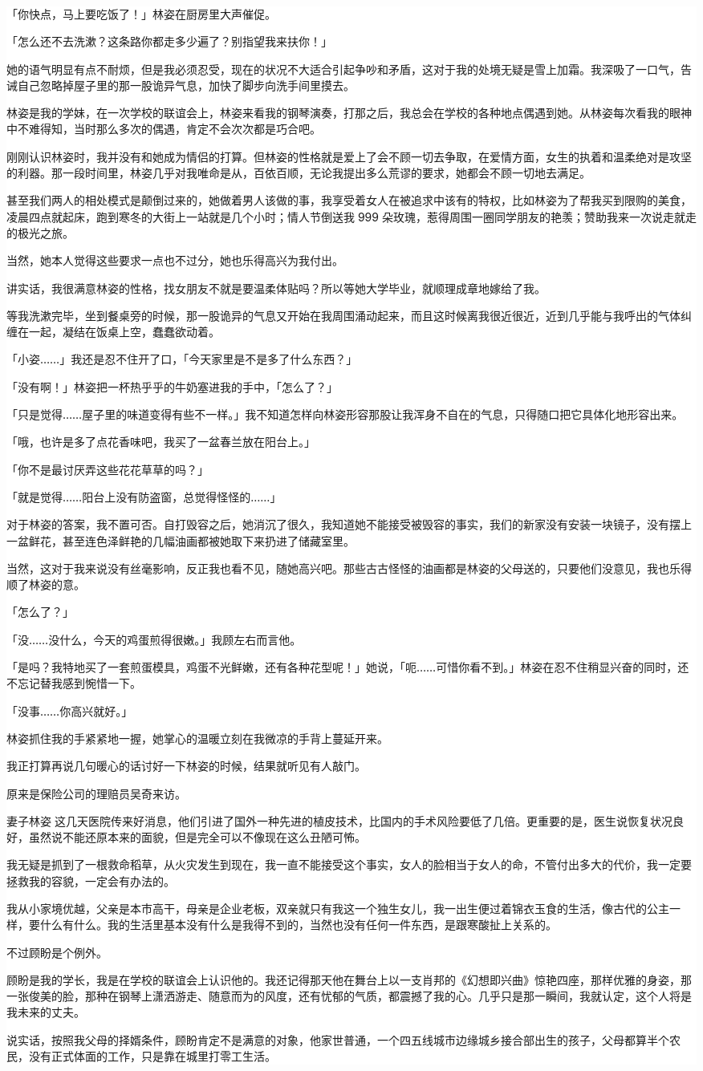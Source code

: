 「你快点，马上要吃饭了！」林姿在厨房里大声催促。

「怎么还不去洗漱？这条路你都走多少遍了？别指望我来扶你！」

她的语气明显有点不耐烦，但是我必须忍受，现在的状况不大适合引起争吵和矛盾，这对于我的处境无疑是雪上加霜。我深吸了一口气，告诫自己忽略掉屋子里的那一股诡异气息，加快了脚步向洗手间里摸去。

林姿是我的学妹，在一次学校的联谊会上，林姿来看我的钢琴演奏，打那之后，我总会在学校的各种地点偶遇到她。从林姿每次看我的眼神中不难得知，当时那么多次的偶遇，肯定不会次次都是巧合吧。

刚刚认识林姿时，我并没有和她成为情侣的打算。但林姿的性格就是爱上了会不顾一切去争取，在爱情方面，女生的执着和温柔绝对是攻坚的利器。那一段时间里，林姿几乎对我唯命是从，百依百顺，无论我提出多么荒谬的要求，她都会不顾一切地去满足。

甚至我们两人的相处模式是颠倒过来的，她做着男人该做的事，我享受着女人在被追求中该有的特权，比如林姿为了帮我买到限购的美食，凌晨四点就起床，跑到寒冬的大街上一站就是几个小时；情人节倒送我 999 朵玫瑰，惹得周围一圈同学朋友的艳羡；赞助我来一次说走就走的极光之旅。

当然，她本人觉得这些要求一点也不过分，她也乐得高兴为我付出。

讲实话，我很满意林姿的性格，找女朋友不就是要温柔体贴吗？所以等她大学毕业，就顺理成章地嫁给了我。

等我洗漱完毕，坐到餐桌旁的时候，那一股诡异的气息又开始在我周围涌动起来，而且这时候离我很近很近，近到几乎能与我呼出的气体纠缠在一起，凝结在饭桌上空，蠢蠢欲动着。

「小姿……」我还是忍不住开了口，「今天家里是不是多了什么东西？」

「没有啊！」林姿把一杯热乎乎的牛奶塞进我的手中，「怎么了？」

「只是觉得……屋子里的味道变得有些不一样。」我不知道怎样向林姿形容那股让我浑身不自在的气息，只得随口把它具体化地形容出来。

「哦，也许是多了点花香味吧，我买了一盆春兰放在阳台上。」

「你不是最讨厌弄这些花花草草的吗？」

「就是觉得……阳台上没有防盗窗，总觉得怪怪的……」

对于林姿的答案，我不置可否。自打毁容之后，她消沉了很久，我知道她不能接受被毁容的事实，我们的新家没有安装一块镜子，没有摆上一盆鲜花，甚至连色泽鲜艳的几幅油画都被她取下来扔进了储藏室里。

当然，这对于我来说没有丝毫影响，反正我也看不见，随她高兴吧。那些古古怪怪的油画都是林姿的父母送的，只要他们没意见，我也乐得顺了林姿的意。

「怎么了？」

「没……没什么，今天的鸡蛋煎得很嫩。」我顾左右而言他。

「是吗？我特地买了一套煎蛋模具，鸡蛋不光鲜嫩，还有各种花型呢！」她说，「呃……可惜你看不到。」林姿在忍不住稍显兴奋的同时，还不忘记替我感到惋惜一下。

「没事……你高兴就好。」

林姿抓住我的手紧紧地一握，她掌心的温暖立刻在我微凉的手背上蔓延开来。

我正打算再说几句暖心的话讨好一下林姿的时候，结果就听见有人敲门。

原来是保险公司的理赔员吴奇来访。

妻子林姿
这几天医院传来好消息，他们引进了国外一种先进的植皮技术，比国内的手术风险要低了几倍。更重要的是，医生说恢复状况良好，虽然说不能还原本来的面貌，但是完全可以不像现在这么丑陋可怖。

我无疑是抓到了一根救命稻草，从火灾发生到现在，我一直不能接受这个事实，女人的脸相当于女人的命，不管付出多大的代价，我一定要拯救我的容貌，一定会有办法的。

我从小家境优越，父亲是本市高干，母亲是企业老板，双亲就只有我这一个独生女儿，我一出生便过着锦衣玉食的生活，像古代的公主一样，要什么有什么。我的生活里基本没有什么是我得不到的，当然也没有任何一件东西，是跟寒酸扯上关系的。

不过顾盼是个例外。

顾盼是我的学长，我是在学校的联谊会上认识他的。我还记得那天他在舞台上以一支肖邦的《幻想即兴曲》惊艳四座，那样优雅的身姿，那一张俊美的脸，那种在钢琴上潇洒游走、随意而为的风度，还有忧郁的气质，都震撼了我的心。几乎只是那一瞬间，我就认定，这个人将是我未来的丈夫。

说实话，按照我父母的择婿条件，顾盼肯定不是满意的对象，他家世普通，一个四五线城市边缘城乡接合部出生的孩子，父母都算半个农民，没有正式体面的工作，只是靠在城里打零工生活。
